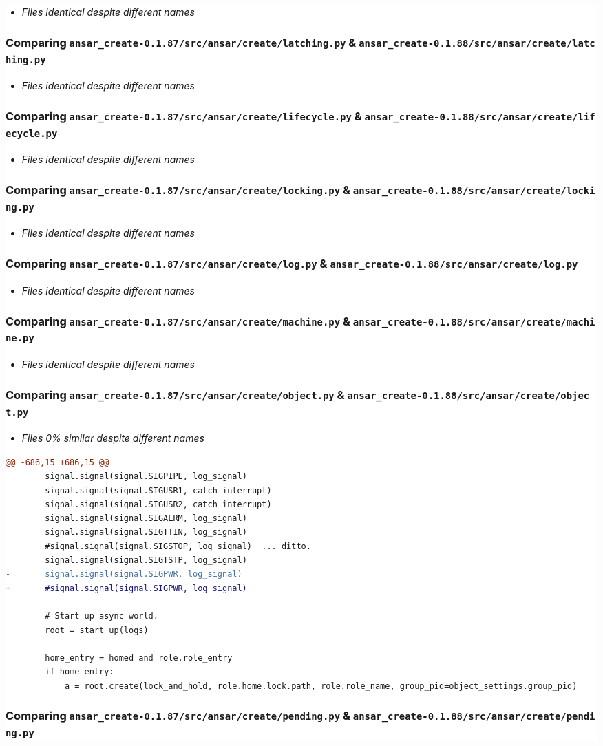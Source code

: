  * *Files identical despite different names*

### Comparing `ansar_create-0.1.87/src/ansar/create/latching.py` & `ansar_create-0.1.88/src/ansar/create/latching.py`

 * *Files identical despite different names*

### Comparing `ansar_create-0.1.87/src/ansar/create/lifecycle.py` & `ansar_create-0.1.88/src/ansar/create/lifecycle.py`

 * *Files identical despite different names*

### Comparing `ansar_create-0.1.87/src/ansar/create/locking.py` & `ansar_create-0.1.88/src/ansar/create/locking.py`

 * *Files identical despite different names*

### Comparing `ansar_create-0.1.87/src/ansar/create/log.py` & `ansar_create-0.1.88/src/ansar/create/log.py`

 * *Files identical despite different names*

### Comparing `ansar_create-0.1.87/src/ansar/create/machine.py` & `ansar_create-0.1.88/src/ansar/create/machine.py`

 * *Files identical despite different names*

### Comparing `ansar_create-0.1.87/src/ansar/create/object.py` & `ansar_create-0.1.88/src/ansar/create/object.py`

 * *Files 0% similar despite different names*

```diff
@@ -686,15 +686,15 @@
 		signal.signal(signal.SIGPIPE, log_signal)
 		signal.signal(signal.SIGUSR1, catch_interrupt)
 		signal.signal(signal.SIGUSR2, catch_interrupt)
 		signal.signal(signal.SIGALRM, log_signal)
 		signal.signal(signal.SIGTTIN, log_signal)
 		#signal.signal(signal.SIGSTOP, log_signal)	... ditto.
 		signal.signal(signal.SIGTSTP, log_signal)
-		signal.signal(signal.SIGPWR, log_signal)
+		#signal.signal(signal.SIGPWR, log_signal)
 
 		# Start up async world.
 		root = start_up(logs)
 
 		home_entry = homed and role.role_entry
 		if home_entry:
 			a = root.create(lock_and_hold, role.home.lock.path, role.role_name, group_pid=object_settings.group_pid)
```

### Comparing `ansar_create-0.1.87/src/ansar/create/pending.py` & `ansar_create-0.1.88/src/ansar/create/pending.py`

